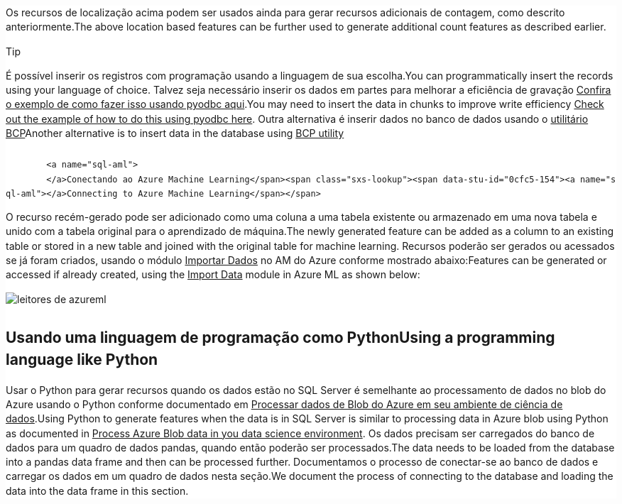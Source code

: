 <span data-ttu-id="0cfc5-150">Os recursos de localização acima podem ser usados ainda para gerar recursos adicionais de contagem, como descrito anteriormente.</span><span class="sxs-lookup"><span data-stu-id="0cfc5-150">The above location based features can be further used to generate additional count features as described earlier.</span></span>

> [!TIP]
> <span data-ttu-id="0cfc5-151">É possível inserir os registros com programação usando a linguagem de sua escolha.</span><span class="sxs-lookup"><span data-stu-id="0cfc5-151">You can programmatically insert the records using your language of choice.</span></span> <span data-ttu-id="0cfc5-152">Talvez seja necessário inserir os dados em partes para melhorar a eficiência de gravação [Confira o exemplo de como fazer isso usando pyodbc aqui](https://code.google.com/p/pypyodbc/wiki/A_HelloWorld_sample_to_access_mssql_with_python).</span><span class="sxs-lookup"><span data-stu-id="0cfc5-152">You may need to insert the data in chunks to improve write efficiency [Check out the example of how to do this using pyodbc here](https://code.google.com/p/pypyodbc/wiki/A_HelloWorld_sample_to_access_mssql_with_python).</span></span>
> <span data-ttu-id="0cfc5-153">Outra alternativa é inserir dados no banco de dados usando o [utilitário BCP](https://msdn.microsoft.com/library/ms162802.aspx)</span><span class="sxs-lookup"><span data-stu-id="0cfc5-153">Another alternative is to insert data in the database using [BCP utility](https://msdn.microsoft.com/library/ms162802.aspx)</span></span>
> 
> 

### <span data-ttu-id="0cfc5-154">
            <a name="sql-aml">
            </a>Conectando ao Azure Machine Learning</span><span class="sxs-lookup"><span data-stu-id="0cfc5-154"><a name="sql-aml"></a>Connecting to Azure Machine Learning</span></span>
<span data-ttu-id="0cfc5-155">O recurso recém-gerado pode ser adicionado como uma coluna a uma tabela existente ou armazenado em uma nova tabela e unido com a tabela original para o aprendizado de máquina.</span><span class="sxs-lookup"><span data-stu-id="0cfc5-155">The newly generated feature can be added as a column to an existing table or stored in a new table and joined with the original table for machine learning.</span></span> <span data-ttu-id="0cfc5-156">Recursos poderão ser gerados ou acessados se já foram criados, usando o módulo [Importar Dados](https://msdn.microsoft.com/library/azure/4e1b0fe6-aded-4b3f-a36f-39b8862b9004/) no AM do Azure conforme mostrado abaixo:</span><span class="sxs-lookup"><span data-stu-id="0cfc5-156">Features can be generated or accessed if already created, using the [Import Data](https://msdn.microsoft.com/library/azure/4e1b0fe6-aded-4b3f-a36f-39b8862b9004/) module in Azure ML as shown below:</span></span>

![leitores de azureml](./media/machine-learning-data-science-process-sql-server-virtual-machine/reader_db_featurizedinput.png)

## <span data-ttu-id="0cfc5-158"><a name="python"></a>Usando uma linguagem de programação como Python</span><span class="sxs-lookup"><span data-stu-id="0cfc5-158"><a name="python"></a>Using a programming language like Python</span></span>
<span data-ttu-id="0cfc5-159">Usar o Python para gerar recursos quando os dados estão no SQL Server é semelhante ao processamento de dados no blob do Azure usando o Python conforme documentado em [Processar dados de Blob do Azure em seu ambiente de ciência de dados](machine-learning-data-science-process-data-blob.md).</span><span class="sxs-lookup"><span data-stu-id="0cfc5-159">Using Python to generate features when the data is in SQL Server is similar to processing data in Azure blob using Python as documented in [Process Azure Blob data in you data science environment](machine-learning-data-science-process-data-blob.md).</span></span> <span data-ttu-id="0cfc5-160">Os dados precisam ser carregados do banco de dados para um quadro de dados pandas, quando então poderão ser processados.</span><span class="sxs-lookup"><span data-stu-id="0cfc5-160">The data needs to be loaded from the database into a pandas data frame and then can be processed further.</span></span> <span data-ttu-id="0cfc5-161">Documentamos o processo de conectar-se ao banco de dados e carregar os dados em um quadro de dados nesta seção.</span><span class="sxs-lookup"><span data-stu-id="0cfc5-161">We document the process of connecting to the database and loading the data into the data frame in this section.</span></span>
